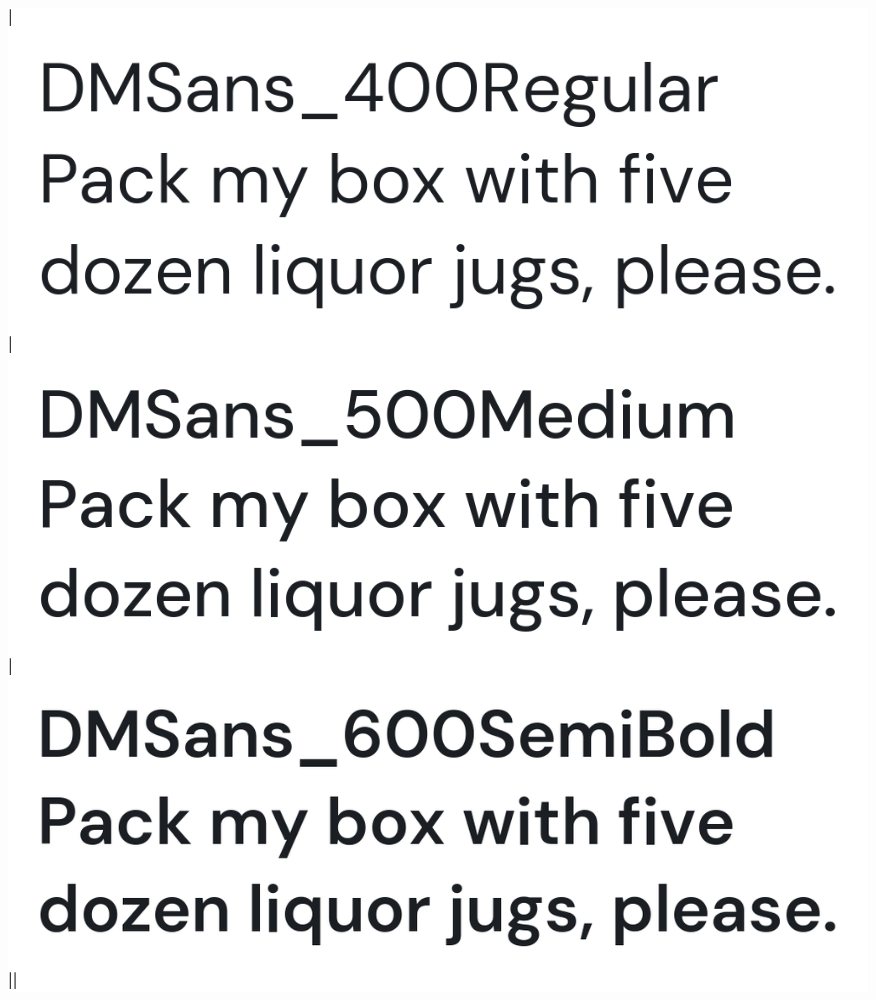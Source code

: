 |![DMSans_400Regular](./400Regular/DMSans_400Regular.ttf.png)|![DMSans_500Medium](./500Medium/DMSans_500Medium.ttf.png)|![DMSans_600SemiBold](./600SemiBold/DMSans_600SemiBold.ttf.png)||